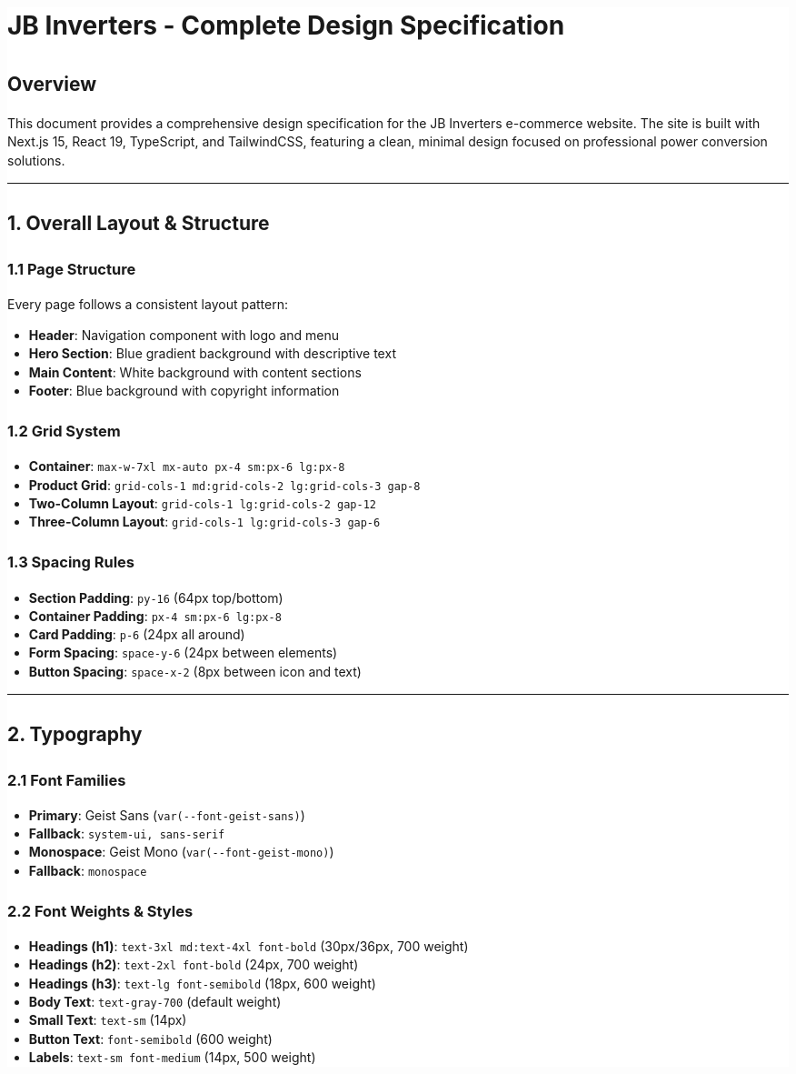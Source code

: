 # JB Inverters - Complete Design Specification

## Overview
This document provides a comprehensive design specification for the JB Inverters e-commerce website. The site is built with Next.js 15, React 19, TypeScript, and TailwindCSS, featuring a clean, minimal design focused on professional power conversion solutions.

---

## 1. Overall Layout & Structure

### 1.1 Page Structure
Every page follows a consistent layout pattern:
- **Header**: Navigation component with logo and menu
- **Hero Section**: Blue gradient background with descriptive text
- **Main Content**: White background with content sections
- **Footer**: Blue background with copyright information

### 1.2 Grid System
- **Container**: `max-w-7xl mx-auto px-4 sm:px-6 lg:px-8`
- **Product Grid**: `grid-cols-1 md:grid-cols-2 lg:grid-cols-3 gap-8`
- **Two-Column Layout**: `grid-cols-1 lg:grid-cols-2 gap-12`
- **Three-Column Layout**: `grid-cols-1 lg:grid-cols-3 gap-6`

### 1.3 Spacing Rules
- **Section Padding**: `py-16` (64px top/bottom)
- **Container Padding**: `px-4 sm:px-6 lg:px-8`
- **Card Padding**: `p-6` (24px all around)
- **Form Spacing**: `space-y-6` (24px between elements)
- **Button Spacing**: `space-x-2` (8px between icon and text)

---

## 2. Typography

### 2.1 Font Families
- **Primary**: Geist Sans (`var(--font-geist-sans)`)
- **Fallback**: `system-ui, sans-serif`
- **Monospace**: Geist Mono (`var(--font-geist-mono)`)
- **Fallback**: `monospace`

### 2.2 Font Weights & Styles
- **Headings (h1)**: `text-3xl md:text-4xl font-bold` (30px/36px, 700 weight)
- **Headings (h2)**: `text-2xl font-bold` (24px, 700 weight)
- **Headings (h3)**: `text-lg font-semibold` (18px, 600 weight)
- **Body Text**: `text-gray-700` (default weight)
- **Small Text**: `text-sm` (14px)
- **Button Text**: `font-semibold` (600 weight)
- **Labels**: `text-sm font-medium` (14px, 500 weight)
